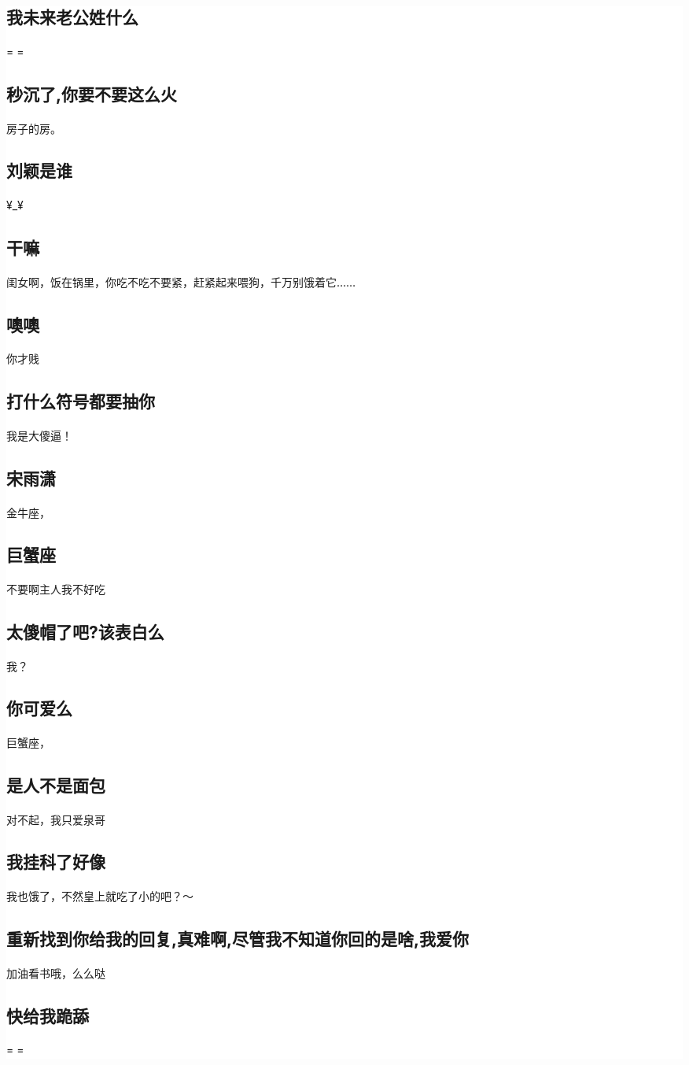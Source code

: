 ## 我未来老公姓什么
= =

## 秒沉了,你要不要这么火
房子的房。

## 刘颖是谁
¥_¥

## 干嘛
闺女啊，饭在锅里，你吃不吃不要紧，赶紧起来喂狗，千万别饿着它……

## 噢噢
你才贱

## 打什么符号都要抽你
我是大傻逼！

## 宋雨潇
金牛座，

## 巨蟹座
不要啊主人我不好吃

## 太傻帽了吧?该表白么
我？

## 你可爱么
巨蟹座，

## 是人不是面包
对不起，我只爱泉哥

## 我挂科了好像
我也饿了，不然皇上就吃了小的吧？～

## 重新找到你给我的回复,真难啊,尽管我不知道你回的是啥,我爱你
加油看书哦，么么哒

## 快给我跪舔
= =
